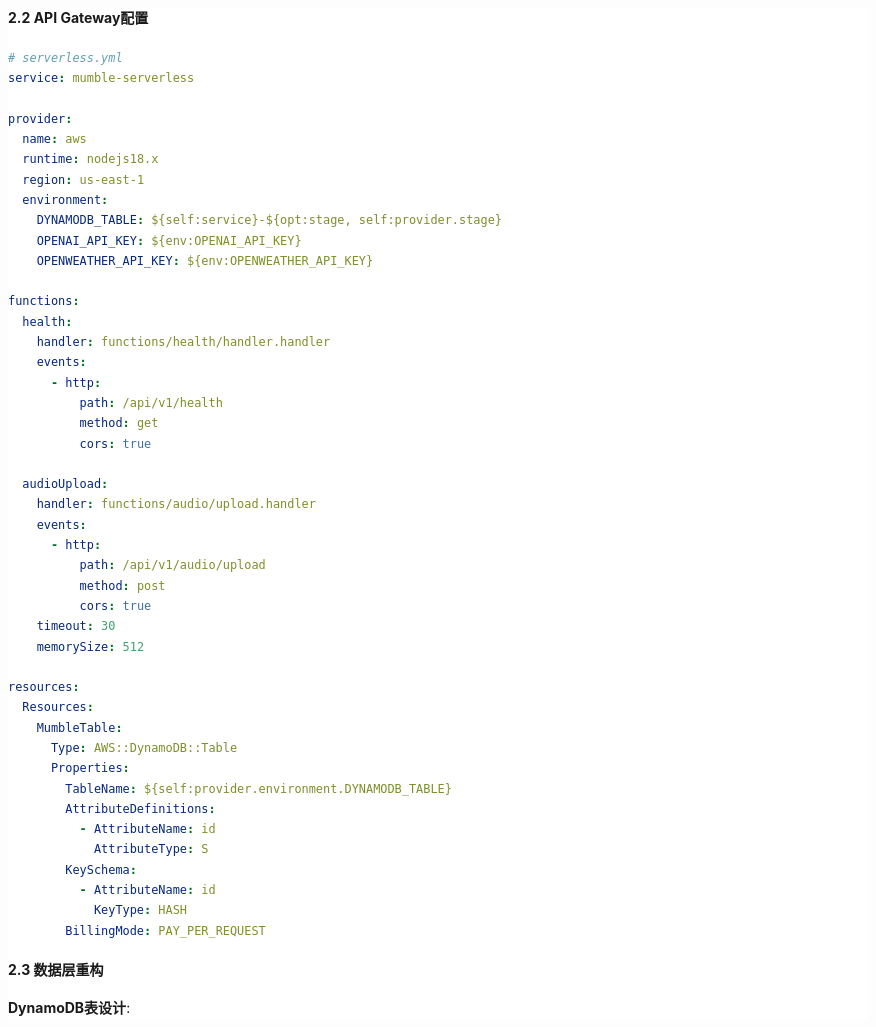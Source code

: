 #### 2.2 API Gateway配置

```yaml
# serverless.yml
service: mumble-serverless

provider:
  name: aws
  runtime: nodejs18.x
  region: us-east-1
  environment:
    DYNAMODB_TABLE: ${self:service}-${opt:stage, self:provider.stage}
    OPENAI_API_KEY: ${env:OPENAI_API_KEY}
    OPENWEATHER_API_KEY: ${env:OPENWEATHER_API_KEY}

functions:
  health:
    handler: functions/health/handler.handler
    events:
      - http:
          path: /api/v1/health
          method: get
          cors: true
  
  audioUpload:
    handler: functions/audio/upload.handler
    events:
      - http:
          path: /api/v1/audio/upload
          method: post
          cors: true
    timeout: 30
    memorySize: 512

resources:
  Resources:
    MumbleTable:
      Type: AWS::DynamoDB::Table
      Properties:
        TableName: ${self:provider.environment.DYNAMODB_TABLE}
        AttributeDefinitions:
          - AttributeName: id
            AttributeType: S
        KeySchema:
          - AttributeName: id
            KeyType: HASH
        BillingMode: PAY_PER_REQUEST
```

#### 2.3 数据层重构

**DynamoDB表设计**:

